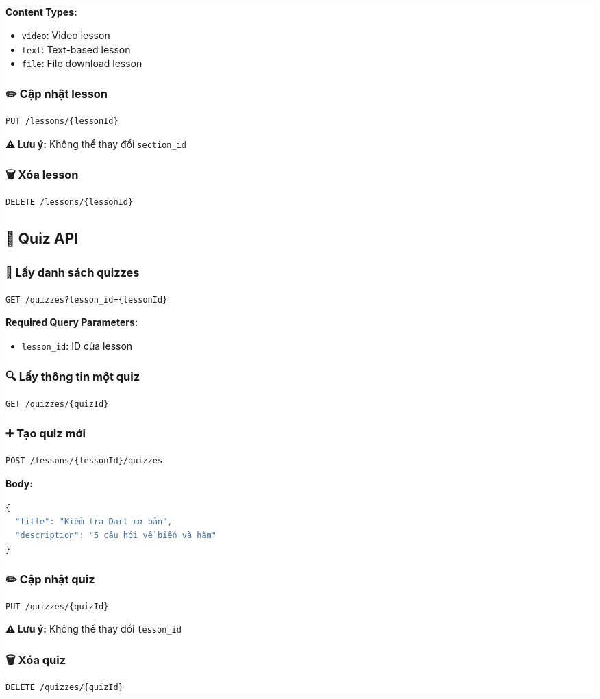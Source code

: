 **Content Types:**
- `video`: Video lesson
- `text`: Text-based lesson
- `file`: File download lesson

### ✏️ Cập nhật lesson
```http
PUT /lessons/{lessonId}
```

**⚠️ Lưu ý:** Không thể thay đổi `section_id`

### 🗑️ Xóa lesson
```http
DELETE /lessons/{lessonId}
```

## 🧩 Quiz API

### 📖 Lấy danh sách quizzes
```http
GET /quizzes?lesson_id={lessonId}
```

**Required Query Parameters:**
- `lesson_id`: ID của lesson

### 🔍 Lấy thông tin một quiz
```http
GET /quizzes/{quizId}
```

### ➕ Tạo quiz mới
```http
POST /lessons/{lessonId}/quizzes
```

**Body:**
```javascript
{
  "title": "Kiểm tra Dart cơ bản",
  "description": "5 câu hỏi về biến và hàm"
}
```

### ✏️ Cập nhật quiz
```http
PUT /quizzes/{quizId}
```

**⚠️ Lưu ý:** Không thể thay đổi `lesson_id`

### 🗑️ Xóa quiz
```http
DELETE /quizzes/{quizId}
```
